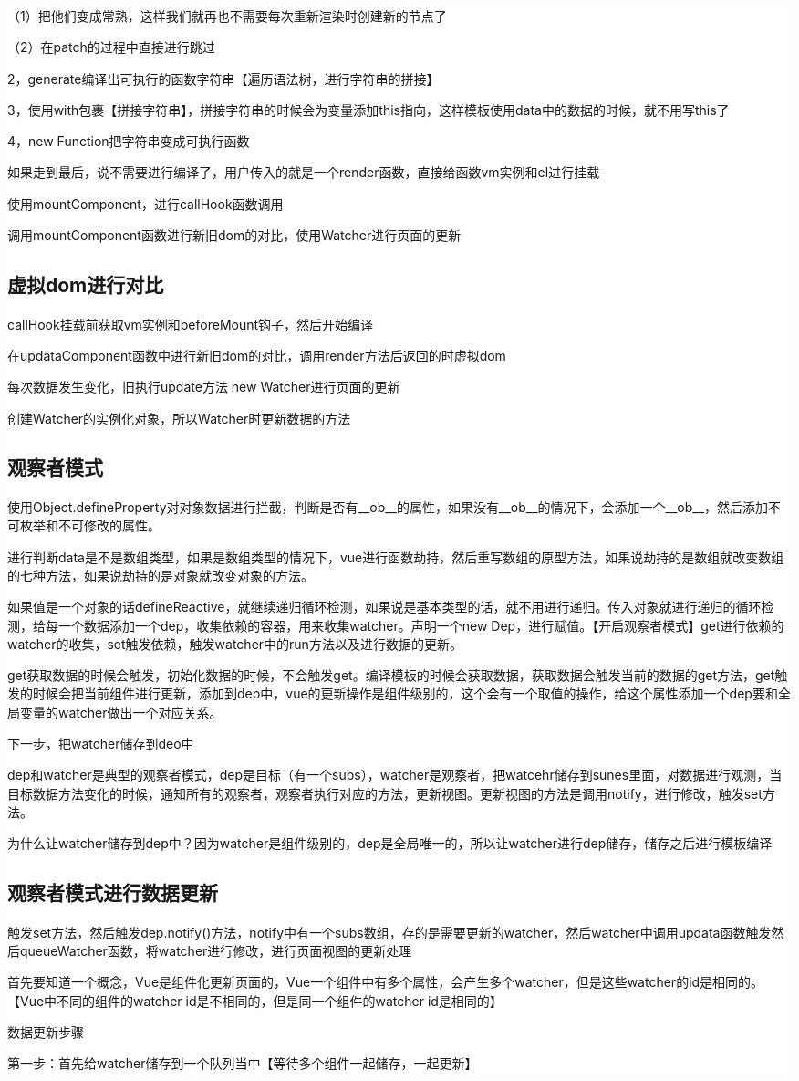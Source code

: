 （1）把他们变成常熟，这样我们就再也不需要每次重新渲染时创建新的节点了

（2）在patch的过程中直接进行跳过

2，generate编译出可执行的函数字符串【遍历语法树，进行字符串的拼接】

3，使用with包裹【拼接字符串】，拼接字符串的时候会为变量添加this指向，这样模板使用data中的数据的时候，就不用写this了

4，new Function把字符串变成可执行函数

如果走到最后，说不需要进行编译了，用户传入的就是一个render函数，直接给函数vm实例和el进行挂载

使用mountComponent，进行callHook函数调用

调用mountComponent函数进行新旧dom的对比，使用Watcher进行页面的更新



## 虚拟dom进行对比

callHook挂载前获取vm实例和beforeMount钩子，然后开始编译

在updataComponent函数中进行新旧dom的对比，调用render方法后返回的时虚拟dom

每次数据发生变化，旧执行update方法 new Watcher进行页面的更新

创建Watcher的实例化对象，所以Watcher时更新数据的方法



## 观察者模式

使用Object.defineProperty对对象数据进行拦截，判断是否有__ob__的属性，如果没有__ob__的情况下，会添加一个__ob__，然后添加不可枚举和不可修改的属性。

进行判断data是不是数组类型，如果是数组类型的情况下，vue进行函数劫持，然后重写数组的原型方法，如果说劫持的是数组就改变数组的七种方法，如果说劫持的是对象就改变对象的方法。

如果值是一个对象的话defineReactive，就继续递归循环检测，如果说是基本类型的话，就不用进行递归。传入对象就进行递归的循环检测，给每一个数据添加一个dep，收集依赖的容器，用来收集watcher。声明一个new Dep，进行赋值。【开启观察者模式】get进行依赖的watcher的收集，set触发依赖，触发watcher中的run方法以及进行数据的更新。

get获取数据的时候会触发，初始化数据的时候，不会触发get。编译模板的时候会获取数据，获取数据会触发当前的数据的get方法，get触发的时候会把当前组件进行更新，添加到dep中，vue的更新操作是组件级别的，这个会有一个取值的操作，给这个属性添加一个dep要和全局变量的watcher做出一个对应关系。

下一步，把watcher储存到deo中

dep和watcher是典型的观察者模式，dep是目标（有一个subs），watcher是观察者，把watcehr储存到sunes里面，对数据进行观测，当目标数据方法变化的时候，通知所有的观察者，观察者执行对应的方法，更新视图。更新视图的方法是调用notify，进行修改，触发set方法。

为什么让watcher储存到dep中？因为watcher是组件级别的，dep是全局唯一的，所以让watcher进行dep储存，储存之后进行模板编译



## 观察者模式进行数据更新

触发set方法，然后触发dep.notify()方法，notify中有一个subs数组，存的是需要更新的watcher，然后watcher中调用updata函数触发然后queueWatcher函数，将watcher进行修改，进行页面视图的更新处理

首先要知道一个概念，Vue是组件化更新页面的，Vue一个组件中有多个属性，会产生多个watcher，但是这些watcher的id是相同的。【Vue中不同的组件的watcher id是不相同的，但是同一个组件的watcher id是相同的】

数据更新步骤

第一步：首先给watcher储存到一个队列当中【等待多个组件一起储存，一起更新】
